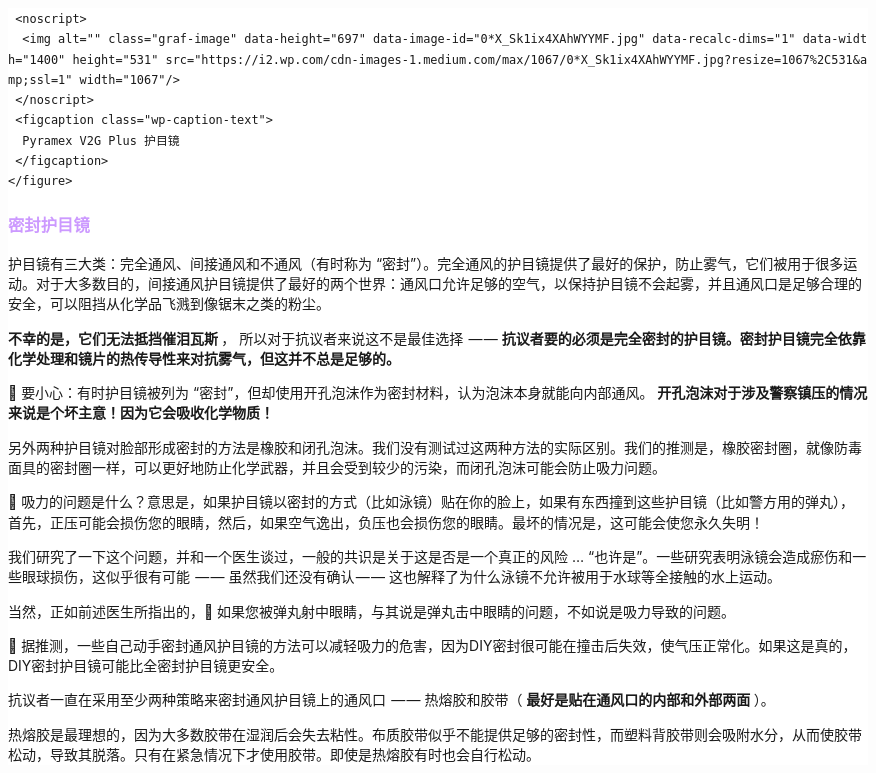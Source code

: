      <noscript>
      <img alt="" class="graf-image" data-height="697" data-image-id="0*X_Sk1ix4XAhWYYMF.jpg" data-recalc-dims="1" data-width="1400" height="531" src="https://i2.wp.com/cdn-images-1.medium.com/max/1067/0*X_Sk1ix4XAhWYYMF.jpg?resize=1067%2C531&amp;ssl=1" width="1067"/>
     </noscript>
     <figcaption class="wp-caption-text">
      Pyramex V2G Plus 护目镜
     </figcaption>
    </figure>
   </p>
  </figure>
  <h3 class="graf graf--p">
   <span style="color: #cc99ff;">
    <strong class="markup--strong markup--p-strong">
     密封护目镜
    </strong>
   </span>
  </h3>
  <p class="graf graf--p">
   护目镜有三大类：完全通风、间接通风和不通风（有时称为 “密封”）。完全通风的护目镜提供了最好的保护，防止雾气，它们被用于很多运动。对于大多数目的，间接通风护目镜提供了最好的两个世界：通风口允许足够的空气，以保持护目镜不会起雾，并且通风口是足够合理的安全，可以阻挡从化学品飞溅到像锯末之类的粉尘。
  </p>
  <p class="graf graf--p">
   <strong class="markup--strong markup--p-strong">
    不幸的是，它们无法抵挡催泪瓦斯
   </strong>
   ， 所以对于抗议者来说这不是最佳选择  — —
   <strong class="markup--strong markup--p-strong">
    抗议者要的必须是完全密封的护目镜。密封护目镜完全依靠化学处理和镜片的热传导性来对抗雾气，但这并不总是足够的。
   </strong>
  </p>
  <p class="graf graf--p">
   📌 要小心：有时护目镜被列为 “密封”，但却使用开孔泡沫作为密封材料，认为泡沫本身就能向内部通风。
   <strong class="markup--strong markup--p-strong">
    开孔泡沫对于涉及警察镇压的情况来说是个坏主意！因为它会吸收化学物质！
   </strong>
  </p>
  <p class="graf graf--p">
   另外两种护目镜对脸部形成密封的方法是橡胶和闭孔泡沫。我们没有测试过这两种方法的实际区别。我们的推测是，橡胶密封圈，就像防毒面具的密封圈一样，可以更好地防止化学武器，并且会受到较少的污染，而闭孔泡沫可能会防止吸力问题。
  </p>
  <p class="graf graf--p">
   📌 吸力的问题是什么？意思是，如果护目镜以密封的方式（比如泳镜）贴在你的脸上，如果有东西撞到这些护目镜（比如警方用的弹丸），首先，正压可能会损伤您的眼睛，然后，如果空气逸出，负压也会损伤您的眼睛。最坏的情况是，这可能会使您永久失明！
  </p>
  <p class="graf graf--p">
   我们研究了一下这个问题，并和一个医生谈过，一般的共识是关于这是否是一个真正的风险 … “也许是”。一些研究表明泳镜会造成瘀伤和一些眼球损伤，这似乎很有可能  — — 虽然我们还没有确认 — — 这也解释了为什么泳镜不允许被用于水球等全接触的水上运动。
  </p>
  <p class="graf graf--p">
   当然，正如前述医生所指出的，📌 如果您被弹丸射中眼睛，与其说是弹丸击中眼睛的问题，不如说是吸力导致的问题。
  </p>
  <p class="graf graf--p">
   📌 据推测，一些自己动手密封通风护目镜的方法可以减轻吸力的危害，因为DIY密封很可能在撞击后失效，使气压正常化。如果这是真的，DIY密封护目镜可能比全密封护目镜更安全。
  </p>
  <p class="graf graf--p">
   抗议者一直在采用至少两种策略来密封通风护目镜上的通风口  — — 热熔胶和胶带（
   <strong class="markup--strong markup--p-strong">
    最好是贴在通风口的内部和外部两面
   </strong>
   ）。
  </p>
  <p class="graf graf--p">
   热熔胶是最理想的，因为大多数胶带在湿润后会失去粘性。布质胶带似乎不能提供足够的密封性，而塑料背胶带则会吸附水分，从而使胶带松动，导致其脱落。只有在紧急情况下才使用胶带。即使是热熔胶有时也会自行松动。
  </p>